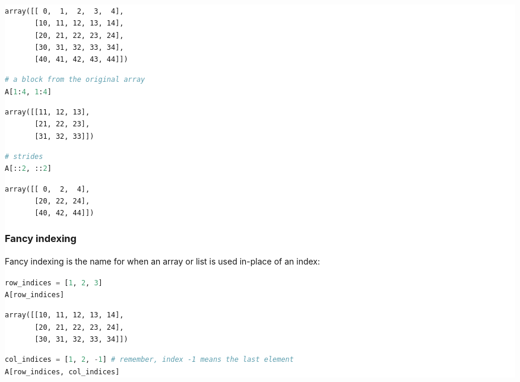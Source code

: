 


    array([[ 0,  1,  2,  3,  4],
           [10, 11, 12, 13, 14],
           [20, 21, 22, 23, 24],
           [30, 31, 32, 33, 34],
           [40, 41, 42, 43, 44]])




```python
# a block from the original array
A[1:4, 1:4]
```




    array([[11, 12, 13],
           [21, 22, 23],
           [31, 32, 33]])




```python
# strides
A[::2, ::2]
```




    array([[ 0,  2,  4],
           [20, 22, 24],
           [40, 42, 44]])



### Fancy indexing
Fancy indexing is the name for when an array or list is used in-place of an index:


```python
row_indices = [1, 2, 3]
A[row_indices]
```




    array([[10, 11, 12, 13, 14],
           [20, 21, 22, 23, 24],
           [30, 31, 32, 33, 34]])




```python
col_indices = [1, 2, -1] # remember, index -1 means the last element
A[row_indices, col_indices]
```




